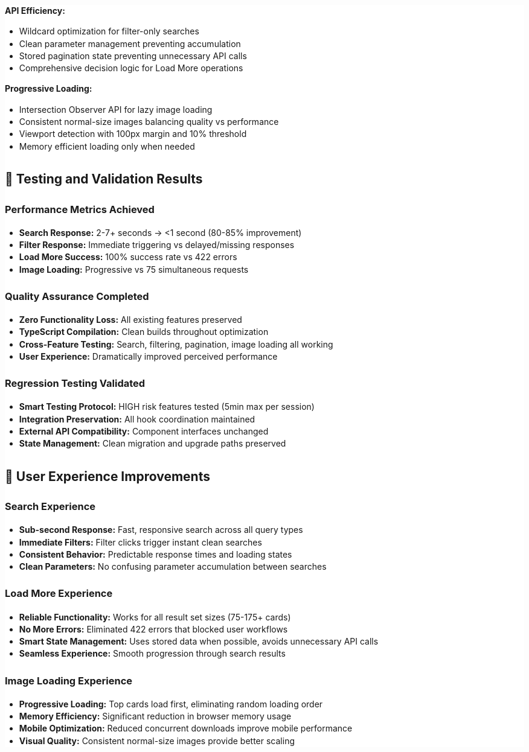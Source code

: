 **API Efficiency:**
- Wildcard optimization for filter-only searches
- Clean parameter management preventing accumulation
- Stored pagination state preventing unnecessary API calls
- Comprehensive decision logic for Load More operations

**Progressive Loading:**
- Intersection Observer API for lazy image loading
- Consistent normal-size images balancing quality vs performance
- Viewport detection with 100px margin and 10% threshold
- Memory efficient loading only when needed

## 🧪 Testing and Validation Results

### Performance Metrics Achieved
- **Search Response:** 2-7+ seconds → <1 second (80-85% improvement)
- **Filter Response:** Immediate triggering vs delayed/missing responses
- **Load More Success:** 100% success rate vs 422 errors
- **Image Loading:** Progressive vs 75 simultaneous requests

### Quality Assurance Completed
- **Zero Functionality Loss:** All existing features preserved
- **TypeScript Compilation:** Clean builds throughout optimization
- **Cross-Feature Testing:** Search, filtering, pagination, image loading all working
- **User Experience:** Dramatically improved perceived performance

### Regression Testing Validated
- **Smart Testing Protocol:** HIGH risk features tested (5min max per session)
- **Integration Preservation:** All hook coordination maintained
- **External API Compatibility:** Component interfaces unchanged
- **State Management:** Clean migration and upgrade paths preserved

## 🎯 User Experience Improvements

### Search Experience
- **Sub-second Response:** Fast, responsive search across all query types
- **Immediate Filters:** Filter clicks trigger instant clean searches
- **Consistent Behavior:** Predictable response times and loading states
- **Clean Parameters:** No confusing parameter accumulation between searches

### Load More Experience
- **Reliable Functionality:** Works for all result set sizes (75-175+ cards)
- **No More Errors:** Eliminated 422 errors that blocked user workflows
- **Smart State Management:** Uses stored data when possible, avoids unnecessary API calls
- **Seamless Experience:** Smooth progression through search results

### Image Loading Experience
- **Progressive Loading:** Top cards load first, eliminating random loading order
- **Memory Efficiency:** Significant reduction in browser memory usage
- **Mobile Optimization:** Reduced concurrent downloads improve mobile performance
- **Visual Quality:** Consistent normal-size images provide better scaling
